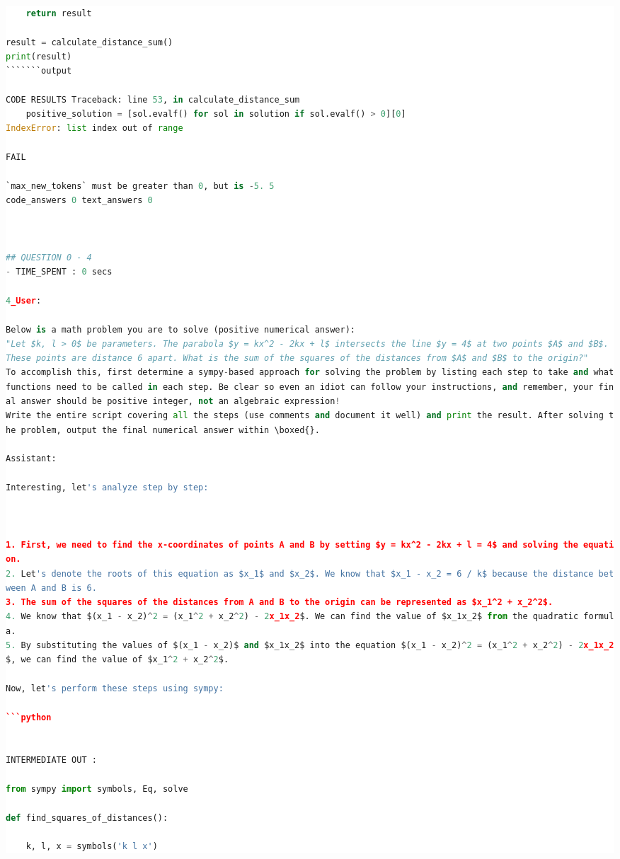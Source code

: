 ```python
    return result

result = calculate_distance_sum()
print(result)
```````output

CODE RESULTS Traceback: line 53, in calculate_distance_sum
    positive_solution = [sol.evalf() for sol in solution if sol.evalf() > 0][0]
IndexError: list index out of range

FAIL

`max_new_tokens` must be greater than 0, but is -5. 5
code_answers 0 text_answers 0



## QUESTION 0 - 4 
- TIME_SPENT : 0 secs

4_User:

Below is a math problem you are to solve (positive numerical answer):
"Let $k, l > 0$ be parameters. The parabola $y = kx^2 - 2kx + l$ intersects the line $y = 4$ at two points $A$ and $B$. These points are distance 6 apart. What is the sum of the squares of the distances from $A$ and $B$ to the origin?"
To accomplish this, first determine a sympy-based approach for solving the problem by listing each step to take and what functions need to be called in each step. Be clear so even an idiot can follow your instructions, and remember, your final answer should be positive integer, not an algebraic expression!
Write the entire script covering all the steps (use comments and document it well) and print the result. After solving the problem, output the final numerical answer within \boxed{}.

Assistant: 

Interesting, let's analyze step by step:



1. First, we need to find the x-coordinates of points A and B by setting $y = kx^2 - 2kx + l = 4$ and solving the equation.
2. Let's denote the roots of this equation as $x_1$ and $x_2$. We know that $x_1 - x_2 = 6 / k$ because the distance between A and B is 6.
3. The sum of the squares of the distances from A and B to the origin can be represented as $x_1^2 + x_2^2$.
4. We know that $(x_1 - x_2)^2 = (x_1^2 + x_2^2) - 2x_1x_2$. We can find the value of $x_1x_2$ from the quadratic formula.
5. By substituting the values of $(x_1 - x_2)$ and $x_1x_2$ into the equation $(x_1 - x_2)^2 = (x_1^2 + x_2^2) - 2x_1x_2$, we can find the value of $x_1^2 + x_2^2$.

Now, let's perform these steps using sympy:

```python


INTERMEDIATE OUT :

from sympy import symbols, Eq, solve

def find_squares_of_distances():

    k, l, x = symbols('k l x')

```